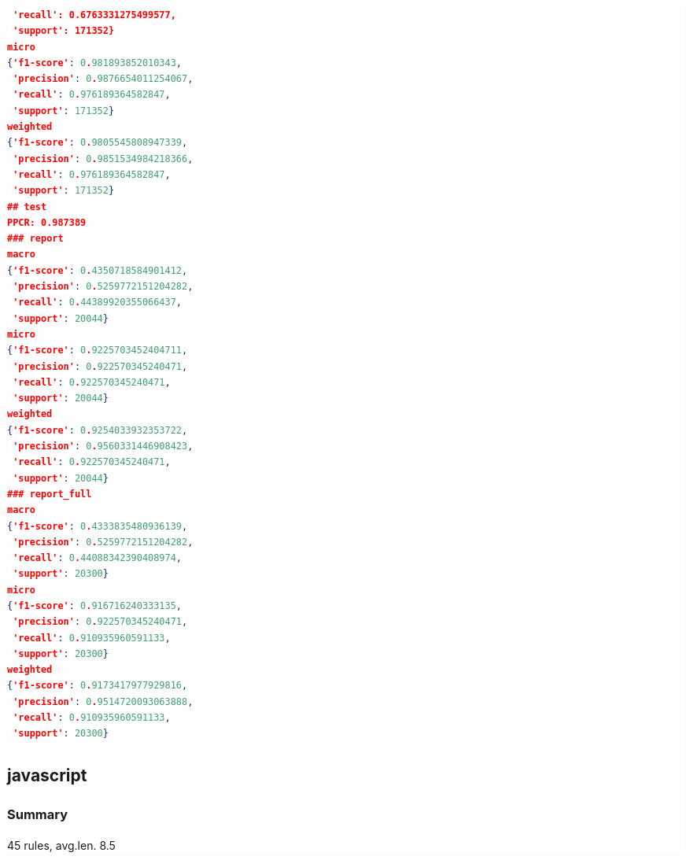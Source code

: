 ```json
 'recall': 0.6763331275499577,
 'support': 171352}
micro
{'f1-score': 0.981893852010343,
 'precision': 0.9876654011254067,
 'recall': 0.976189364582847,
 'support': 171352}
weighted
{'f1-score': 0.9805545808947339,
 'precision': 0.9851534984218366,
 'recall': 0.976189364582847,
 'support': 171352}
## test
PPCR: 0.987389
### report
macro
{'f1-score': 0.4350718584901412,
 'precision': 0.5259772151204282,
 'recall': 0.44389920355066437,
 'support': 20044}
micro
{'f1-score': 0.9225703452404711,
 'precision': 0.922570345240471,
 'recall': 0.922570345240471,
 'support': 20044}
weighted
{'f1-score': 0.9254033932353722,
 'precision': 0.9560331446908423,
 'recall': 0.922570345240471,
 'support': 20044}
### report_full
macro
{'f1-score': 0.4333835480936139,
 'precision': 0.5259772151204282,
 'recall': 0.44088342390408974,
 'support': 20300}
micro
{'f1-score': 0.916716240333135,
 'precision': 0.922570345240471,
 'recall': 0.910935960591133,
 'support': 20300}
weighted
{'f1-score': 0.9173417977929816,
 'precision': 0.9514720093063888,
 'recall': 0.910935960591133,
 'support': 20300}
```

## javascript
### Summary
45 rules, avg.len. 8.5

